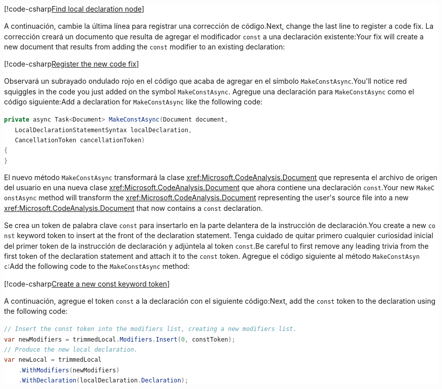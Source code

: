 [!code-csharp[Find local declaration node](~/samples/csharp/roslyn-sdk/Tutorials/MakeConst/MakeConst/MakeConstCodeFixProvider.cs#FindDeclarationNode  "Find the local declaration node that raised the diagnostic")]

<span data-ttu-id="e5b5c-240">A continuación, cambie la última línea para registrar una corrección de código.</span><span class="sxs-lookup"><span data-stu-id="e5b5c-240">Next, change the last line to register a code fix.</span></span> <span data-ttu-id="e5b5c-241">La corrección creará un documento que resulta de agregar el modificador `const` a una declaración existente:</span><span class="sxs-lookup"><span data-stu-id="e5b5c-241">Your fix will create a new document that results from adding the `const` modifier to an existing declaration:</span></span>

[!code-csharp[Register the new code fix](~/samples/csharp/roslyn-sdk/Tutorials/MakeConst/MakeConst/MakeConstCodeFixProvider.cs#RegisterCodeFix  "Register the new code fix")]

<span data-ttu-id="e5b5c-242">Observará un subrayado ondulado rojo en el código que acaba de agregar en el símbolo `MakeConstAsync`.</span><span class="sxs-lookup"><span data-stu-id="e5b5c-242">You'll notice red squiggles in the code you just added on the symbol `MakeConstAsync`.</span></span> <span data-ttu-id="e5b5c-243">Agregue una declaración para `MakeConstAsync` como el código siguiente:</span><span class="sxs-lookup"><span data-stu-id="e5b5c-243">Add a declaration for `MakeConstAsync` like the following code:</span></span>

```csharp
private async Task<Document> MakeConstAsync(Document document,
   LocalDeclarationStatementSyntax localDeclaration,
   CancellationToken cancellationToken)
{
}
```

<span data-ttu-id="e5b5c-244">El nuevo método `MakeConstAsync` transformará la clase <xref:Microsoft.CodeAnalysis.Document> que representa el archivo de origen del usuario en una nueva clase <xref:Microsoft.CodeAnalysis.Document> que ahora contiene una declaración `const`.</span><span class="sxs-lookup"><span data-stu-id="e5b5c-244">Your new `MakeConstAsync` method will transform the <xref:Microsoft.CodeAnalysis.Document> representing the user's source file into a new <xref:Microsoft.CodeAnalysis.Document> that now contains a `const` declaration.</span></span>

<span data-ttu-id="e5b5c-245">Se crea un token de palabra clave `const` para insertarlo en la parte delantera de la instrucción de declaración.</span><span class="sxs-lookup"><span data-stu-id="e5b5c-245">You create a new `const` keyword token to insert at the front of the declaration statement.</span></span> <span data-ttu-id="e5b5c-246">Tenga cuidado de quitar primero cualquier curiosidad inicial del primer token de la instrucción de declaración y adjúntela al token `const`.</span><span class="sxs-lookup"><span data-stu-id="e5b5c-246">Be careful to first remove any leading trivia from the first token of the declaration statement and attach it to the `const` token.</span></span> <span data-ttu-id="e5b5c-247">Agregue el código siguiente al método `MakeConstAsync`:</span><span class="sxs-lookup"><span data-stu-id="e5b5c-247">Add the following code to the `MakeConstAsync` method:</span></span>

[!code-csharp[Create a new const keyword token](~/samples/csharp/roslyn-sdk/Tutorials/MakeConst/MakeConst/MakeConstCodeFixProvider.cs#CreateConstToken  "Create the new const keyword token")]

<span data-ttu-id="e5b5c-248">A continuación, agregue el token `const` a la declaración con el siguiente código:</span><span class="sxs-lookup"><span data-stu-id="e5b5c-248">Next, add the `const` token to the declaration using the following code:</span></span>

```csharp
// Insert the const token into the modifiers list, creating a new modifiers list.
var newModifiers = trimmedLocal.Modifiers.Insert(0, constToken);
// Produce the new local declaration.
var newLocal = trimmedLocal
    .WithModifiers(newModifiers)
    .WithDeclaration(localDeclaration.Declaration);
```
